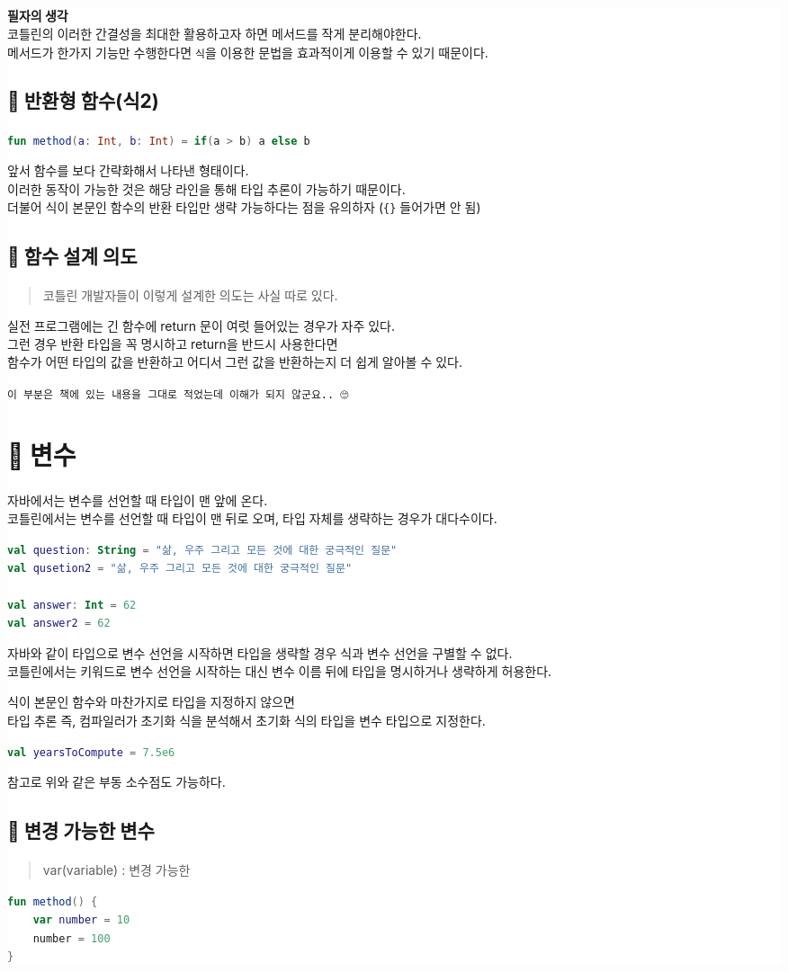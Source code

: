 **필자의 생각**           
코틀린의 이러한 간결성을 최대한 활용하고자 하면 메서드를 작게 분리해야한다.        
메서드가 한가지 기능만 수행한다면 `식`을 이용한 문법을 효과적이게 이용할 수 있기 때문이다.        
  
## 📖 반환형 함수(식2)
```kt
fun method(a: Int, b: Int) = if(a > b) a else b
```
앞서 함수를 보다 간략화해서 나타낸 형태이다.       
이러한 동작이 가능한 것은 해당 라인을 통해 타입 추론이 가능하기 때문이다.        
더불어 식이 본문인 함수의 반환 타입만 생략 가능하다는 점을 유의하자 (`{}` 들어가면 안 됨)    
  
## 📖 함수 설계 의도   
> 코틀린 개발자들이 이렇게 설계한 의도는 사실 따로 있다.         
       
실전 프로그램에는 긴 함수에 return 문이 여럿 들어있는 경우가 자주 있다.       
그런 경우 반환 타입을 꼭 명시하고 return을 반드시 사용한다면          
함수가 어떤 타입의 값을 반환하고 어디서 그런 값을 반환하는지 더 쉽게 알아볼 수 있다.      

```
이 부분은 책에 있는 내용을 그대로 적었는데 이해가 되지 않군요.. 🙄  
```  

# 📕 변수    
자바에서는 변수를 선언할 때 타입이 맨 앞에 온다.      
코틀린에서는 변수를 선언할 때 타입이 맨 뒤로 오며, 타입 자체를 생략하는 경우가 대다수이다.     
  
```kt
val question: String = "삶, 우주 그리고 모든 것에 대한 궁극적인 질문"    
val qusetion2 = "삶, 우주 그리고 모든 것에 대한 궁극적인 질문"  
   
val answer: Int = 62
val answer2 = 62
```

자바와 같이 타입으로 변수 선언을 시작하면 타입을 생략할 경우 식과 변수 선언을 구별할 수 없다.         
코틀린에서는 키워드로 변수 선언을 시작하는 대신 변수 이름 뒤에 타입을 명시하거나 생략하게 허용한다.      
  
식이 본문인 함수와 마찬가지로 타입을 지정하지 않으면        
타입 추론 즉, 컴파일러가 초기화 식을 분석해서 초기화 식의 타입을 변수 타입으로 지정한다.         

```kt
val yearsToCompute = 7.5e6
```

참고로 위와 같은 부동 소수점도 가능하다. 

## 📖 변경 가능한 변수
> var(variable) : 변경 가능한  

```kt
fun method() {
    var number = 10
    number = 100
}
```
